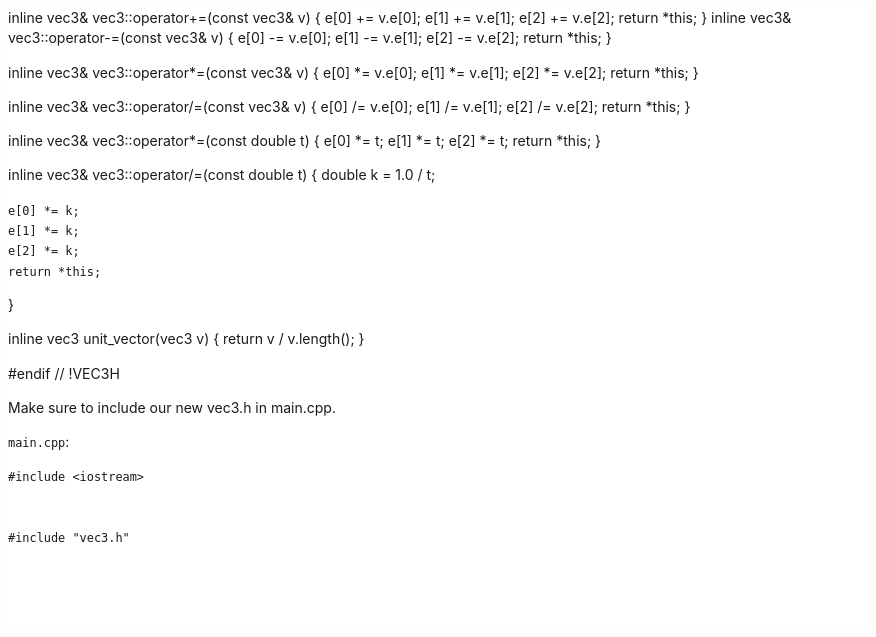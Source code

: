 inline vec3& vec3::operator+=(const vec3& v) {
	e[0] += v.e[0];
	e[1] += v.e[1];
	e[2] += v.e[2];
	return *this;
}
inline vec3& vec3::operator-=(const vec3& v) {
	e[0] -= v.e[0];
	e[1] -= v.e[1];
	e[2] -= v.e[2];
	return *this;
}

inline vec3& vec3::operator*=(const vec3& v) {
	e[0] *= v.e[0];
	e[1] *= v.e[1];
	e[2] *= v.e[2];
	return *this;
}

inline vec3& vec3::operator/=(const vec3& v) {
	e[0] /= v.e[0];
	e[1] /= v.e[1];
	e[2] /= v.e[2];
	return *this;
}

inline vec3& vec3::operator*=(const double t) {
	e[0] *= t;
	e[1] *= t;
	e[2] *= t;
	return *this;
}

inline vec3& vec3::operator/=(const double t) {
	double k = 1.0 / t;

	e[0] *= k;
	e[1] *= k;
	e[2] *= k;
	return *this;
}

inline vec3 unit_vector(vec3 v) {
	return v / v.length();
}

#endif // !VEC3H</code></pre>

Make sure to include our new vec3.h in main.cpp.

`main.cpp`:
<pre><code class="language-cpp">#include &lt;iostream>

<span class="highlight-green">
#include "vec3.h"
</span>
